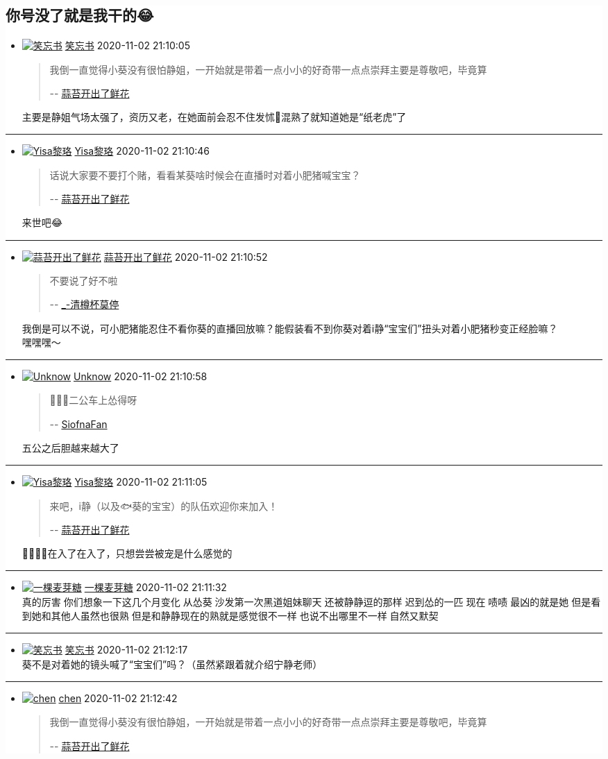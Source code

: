   你号没了就是我干的😂  
---
* [![笑忘书](https://img2.doubanio.com/icon/u40401623-2.jpg)](https://www.douban.com/people/40401623/)    [笑忘书](https://www.douban.com/people/40401623/)    2020-11-02 21:10:05  
  >我倒一直觉得小葵没有很怕静姐，一开始就是带着一点小小的好奇带一点点崇拜主要是尊敬吧，毕竟算  
  >
  >-- [蒜苔开出了鲜花](https://www.douban.com/people/26765466/)  
  
  主要是静姐气场太强了，资历又老，在她面前会忍不住发怵🤣混熟了就知道她是“纸老虎”了  
---
* [![Yisa黎珞](https://img3.doubanio.com/icon/u217273308-1.jpg)](https://www.douban.com/people/217273308/)    [Yisa黎珞](https://www.douban.com/people/217273308/)    2020-11-02 21:10:46  
  >话说大家要不要打个赌，看看某葵啥时候会在直播时对着小肥猪喊宝宝？  
  >
  >-- [蒜苔开出了鲜花](https://www.douban.com/people/26765466/)  
  
  来世吧😂  
---
* [![蒜苔开出了鲜花](https://img3.doubanio.com/icon/u26765466-1.jpg)](https://www.douban.com/people/26765466/)    [蒜苔开出了鲜花](https://www.douban.com/people/26765466/)    2020-11-02 21:10:52  
  >不要说了好不啦  
  >
  >-- [_-清樽杯莫停](https://www.douban.com/people/161592149/)  
  
  我倒是可以不说，可小肥猪能忍住不看你葵的直播回放嘛？能假装看不到你葵对着i静“宝宝们”扭头对着小肥猪秒变正经脸嘛？  
  嘿嘿嘿～  
---
* [![Unknow](https://img9.doubanio.com/icon/u219306324-4.jpg)](https://www.douban.com/people/219306324/)    [Unknow](https://www.douban.com/people/219306324/)    2020-11-02 21:10:58  
  >🤣🤣🤣二公车上怂得呀  
  >
  >-- [SiofnaFan](https://www.douban.com/people/180076918/)  
  
  五公之后胆越来越大了  
---
* [![Yisa黎珞](https://img3.doubanio.com/icon/u217273308-1.jpg)](https://www.douban.com/people/217273308/)    [Yisa黎珞](https://www.douban.com/people/217273308/)    2020-11-02 21:11:05  
  >来吧，i静（以及🐟葵的宝宝）的队伍欢迎你来加入！  
  >
  >-- [蒜苔开出了鲜花](https://www.douban.com/people/26765466/)  
  
  🍋🍋🍋🍋在入了在入了，只想尝尝被宠是什么感觉的  
---
* [![一棵麦芽糖](https://img2.doubanio.com/icon/u114181779-2.jpg)](https://www.douban.com/people/114181779/)    [一棵麦芽糖](https://www.douban.com/people/114181779/)    2020-11-02 21:11:32  
  真的厉害 你们想象一下这几个月变化 从怂葵  沙发第一次黑道姐妹聊天 还被静静逗的那样 迟到怂的一匹 现在 啧啧 最凶的就是她 但是看到她和其他人虽然也很熟 但是和静静现在的熟就是感觉很不一样  也说不出哪里不一样    自然又默契  
---
* [![笑忘书](https://img2.doubanio.com/icon/u40401623-2.jpg)](https://www.douban.com/people/40401623/)    [笑忘书](https://www.douban.com/people/40401623/)    2020-11-02 21:12:17  
  葵不是对着她的镜头喊了“宝宝们”吗？（虽然紧跟着就介绍宁静老师）  
---
* [![chen](https://img2.doubanio.com/icon/u179141216-2.jpg)](https://www.douban.com/people/179141216/)    [chen](https://www.douban.com/people/179141216/)    2020-11-02 21:12:42  
  >我倒一直觉得小葵没有很怕静姐，一开始就是带着一点小小的好奇带一点点崇拜主要是尊敬吧，毕竟算  
  >
  >-- [蒜苔开出了鲜花](https://www.douban.com/people/26765466/)  
  